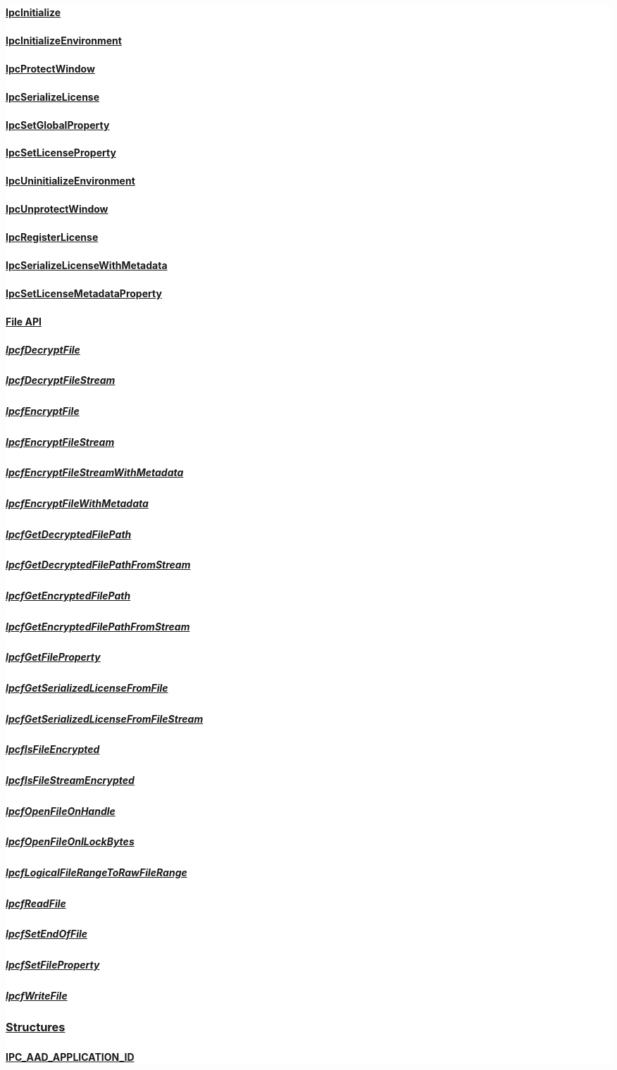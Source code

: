 #### [IpcInitialize](ipcinitialize.md)
#### [IpcInitializeEnvironment](ipcinitializeenvironment.md)
#### [IpcProtectWindow](ipcprotectwindow.md)
#### [IpcSerializeLicense](ipcserializelicense.md)
#### [IpcSetGlobalProperty](ipcsetglobalproperty.md)
#### [IpcSetLicenseProperty](ipcsetlicenseproperty.md)
#### [IpcUninitializeEnvironment](ipcuninitializeenvironment.md)
#### [IpcUnprotectWindow](ipcunprotectwindow.md)
#### [IpcRegisterLicense](ipcregisterlicense.md)
#### [IpcSerializeLicenseWithMetadata](ipcserializelicensemetadata.md)
#### [IpcSetLicenseMetadataProperty](ipcsetlicensemetadataproperty.md)
#### [File API](file-api.md)
##### [IpcfDecryptFile](ipcfdecryptfile.md)
##### [IpcfDecryptFileStream](ipcfdecryptfilestream.md)
##### [IpcfEncryptFile](ipcfencryptfile.md)
##### [IpcfEncryptFileStream](ipcfencryptfilestream.md)
##### [IpcfEncryptFileStreamWithMetadata](ipcfencryptfilestreamwithmetadata.md)
##### [IpcfEncryptFileWithMetadata](ipcfencryptfilewithmetadata.md)
##### [IpcfGetDecryptedFilePath](ipcfgetdecryptedfilepath.md)
##### [IpcfGetDecryptedFilePathFromStream](ipcfgetdecryptedfilepathfromstream.md)
##### [IpcfGetEncryptedFilePath](ipcfgetencryptedfilepath.md)
##### [IpcfGetEncryptedFilePathFromStream](ipcfgetencryptedfilepathfromstream.md)
##### [IpcfGetFileProperty](ipcfgetfileproperty.md)
##### [IpcfGetSerializedLicenseFromFile](ipcfgetserializedlicensefromfile.md)
##### [IpcfGetSerializedLicenseFromFileStream](ipcfgetserializedlicensefromfilestream.md)
##### [IpcfIsFileEncrypted](ipcfisfileencrypted.md)
##### [IpcfIsFileStreamEncrypted](ipcfisfilestreamencrypted.md)
##### [IpcfOpenFileOnHandle](ipcfopenfileonhandle.md)
##### [IpcfOpenFileOnILockBytes](ipcfopenfileonilockbytes.md)
##### [IpcfLogicalFileRangeToRawFileRange](ipcflogicalfilerangetorawfilerange.md)
##### [IpcfReadFile](ipcfreadfile.md)
##### [IpcfSetEndOfFile](ipcfsetendoffile.md)
##### [IpcfSetFileProperty](ipcfsetfileproperty.md)
##### [IpcfWriteFile](ipcfwritefile.md)
### [Structures](msipc-structures.md)
#### [IPC_AAD_APPLICATION_ID](ipc-aad-application-id.md)